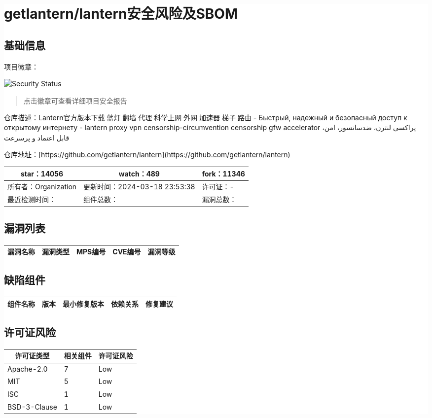 # getlantern/lantern安全风险及SBOM

## 基础信息

项目徽章：

[![Security Status](https://www.murphysec.com/platform3/v31/badge/1769874172524613632.svg)](https://www.murphysec.com/console/report/1718695316471545856/1769874172524613632)

> 点击徽章可查看详细项目安全报告

仓库描述：Lantern官方版本下载 蓝灯 翻墙 代理 科学上网 外网 加速器 梯子 路由 - Быстрый, надежный и безопасный доступ к открытому интернету - lantern proxy vpn censorship-circumvention censorship gfw accelerator پراکسی لنترن، ضدسانسور، امن، قابل اعتماد و پرسرعت

仓库地址：[https://github.com/getlantern/lantern](https://github.com/getlantern/lantern)

| star：14056 | watch：489 | fork：11346 |
| ----------- | -------------- | ------------ |
| 所有者：Organization | 更新时间：2024-03-18 23:53:38 | 许可证：- |
| 最近检测时间： | 组件总数： | 漏洞总数： |




## 漏洞列表

| 漏洞名称 | 漏洞类型 | MPS编号 | CVE编号 | 漏洞等级 |
| ------- | ------ | ------- | ------ | ----- |





## 缺陷组件

| 组件名称 | 版本 | 最小修复版本 | 依赖关系 | 修复建议 |
| -------- | ---- | ------------ | -------- | -------- |





## 许可证风险

| 许可证类型 | 相关组件 | 许可证风险 |
| ---------- | -------- | ---------- |
|Apache-2.0|7|Low|
|MIT|5|Low|
|ISC|1|Low|
|BSD-3-Clause|1|Low|
